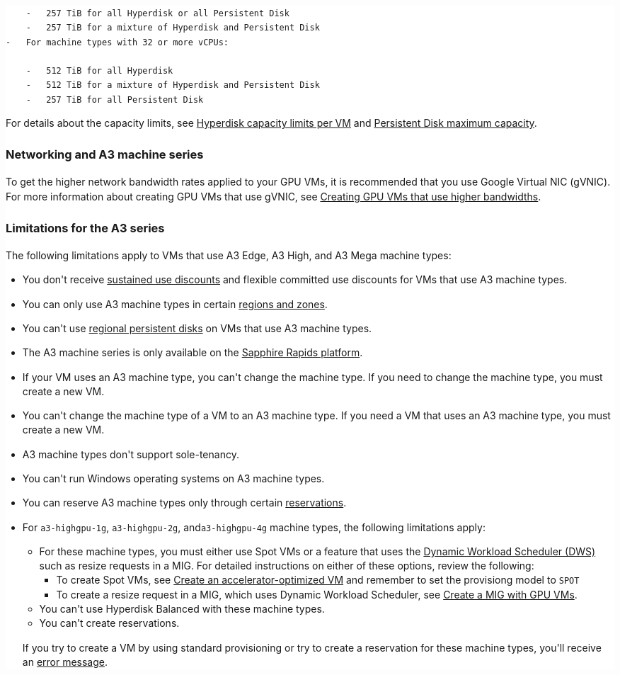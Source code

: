         -   257 TiB for all Hyperdisk or all Persistent Disk
        -   257 TiB for a mixture of Hyperdisk and Persistent Disk
    -   For machine types with 32 or more vCPUs:
        
        -   512 TiB for all Hyperdisk
        -   512 TiB for a mixture of Hyperdisk and Persistent Disk
        -   257 TiB for all Persistent Disk

For details about the capacity limits, see [Hyperdisk capacity limits per VM](https://cloud.google.com/compute/docs/disks/hyperdisks#limits-instance) and [Persistent Disk maximum capacity](https://cloud.google.com/compute/docs/disks/persistent-disks#capacity_257tb).

### Networking and A3 machine series

To get the higher network bandwidth rates applied to your GPU VMs, it is recommended that you use Google Virtual NIC (gVNIC). For more information about creating GPU VMs that use gVNIC, see [Creating GPU VMs that use higher bandwidths](https://cloud.google.com/compute/docs/gpus/optimize-gpus#create-high-bandwidth-vm).

### Limitations for the A3 series

The following limitations apply to VMs that use A3 Edge, A3 High, and A3 Mega machine types:

-   You don't receive [sustained use discounts](https://cloud.google.com/compute/docs/sustained-use-discounts) and flexible committed use discounts for VMs that use A3 machine types.
-   You can only use A3 machine types in certain [regions and zones](https://cloud.google.com/compute/docs/regions-zones).
-   You can't use [regional persistent disks](https://cloud.google.com/compute/docs/disks/regional-persistent-disk) on VMs that use A3 machine types.
-   The A3 machine series is only available on the [Sapphire Rapids platform](https://cloud.google.com/compute/docs/cpu-platforms).
-   If your VM uses an A3 machine type, you can't change the machine type. If you need to change the machine type, you must create a new VM.
-   You can't change the machine type of a VM to an A3 machine type. If you need a VM that uses an A3 machine type, you must create a new VM.
-   A3 machine types don't support sole-tenancy.
-   You can't run Windows operating systems on A3 machine types.
-   You can reserve A3 machine types only through certain [reservations](https://cloud.google.com/compute/docs/instances/reservations-overview#a3-restriction).
-   For `a3-highgpu-1g`, `a3-highgpu-2g`, and`a3-highgpu-4g` machine types, the following limitations apply:
    
    -   For these machine types, you must either use Spot VMs or a feature that uses the [Dynamic Workload Scheduler (DWS)](https://cloud.google.com/blog/products/compute/introducing-dynamic-workload-scheduler) such as resize requests in a MIG. For detailed instructions on either of these options, review the following:
        -   To create Spot VMs, see [Create an accelerator-optimized VM](https://cloud.google.com/compute/docs/gpus/create-gpu-vm-accelerator-optimized) and remember to set the provisiong model to `SPOT`
        -   To create a resize request in a MIG, which uses Dynamic Workload Scheduler, see [Create a MIG with GPU VMs](https://cloud.google.com/compute/docs/instance-groups/create-mig-with-gpu-vms).
    -   You can't use Hyperdisk Balanced with these machine types.
    -   You can't create reservations.
    
    If you try to create a VM by using standard provisioning or try to create a reservation for these machine types, you'll receive an [error message](https://cloud.google.com/compute/docs/troubleshooting/troubleshooting-resource-availability#common_error_messages).
